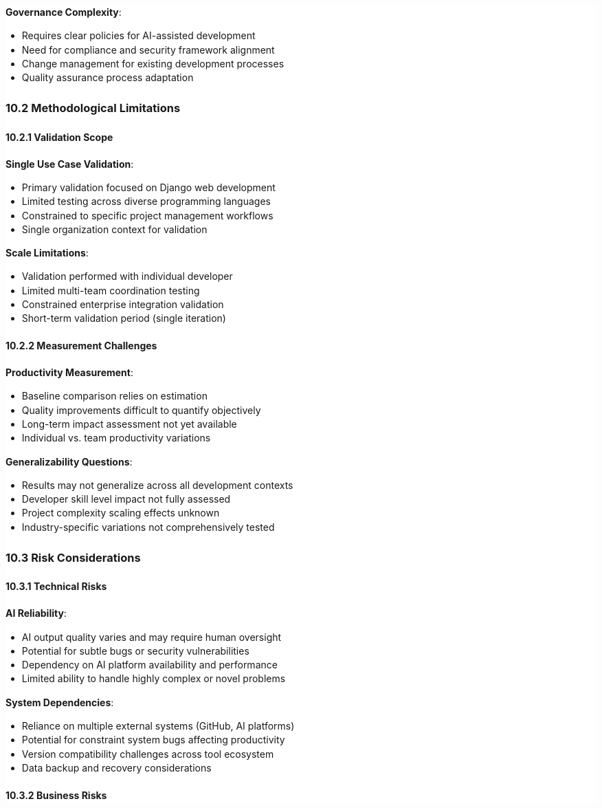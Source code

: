 **Governance Complexity**:
- Requires clear policies for AI-assisted development
- Need for compliance and security framework alignment
- Change management for existing development processes
- Quality assurance process adaptation

### 10.2 Methodological Limitations

#### 10.2.1 Validation Scope

**Single Use Case Validation**:
- Primary validation focused on Django web development
- Limited testing across diverse programming languages
- Constrained to specific project management workflows
- Single organization context for validation

**Scale Limitations**:
- Validation performed with individual developer
- Limited multi-team coordination testing
- Constrained enterprise integration validation
- Short-term validation period (single iteration)

#### 10.2.2 Measurement Challenges

**Productivity Measurement**:
- Baseline comparison relies on estimation
- Quality improvements difficult to quantify objectively
- Long-term impact assessment not yet available
- Individual vs. team productivity variations

**Generalizability Questions**:
- Results may not generalize across all development contexts
- Developer skill level impact not fully assessed
- Project complexity scaling effects unknown
- Industry-specific variations not comprehensively tested

### 10.3 Risk Considerations

#### 10.3.1 Technical Risks

**AI Reliability**:
- AI output quality varies and may require human oversight
- Potential for subtle bugs or security vulnerabilities
- Dependency on AI platform availability and performance
- Limited ability to handle highly complex or novel problems

**System Dependencies**:
- Reliance on multiple external systems (GitHub, AI platforms)
- Potential for constraint system bugs affecting productivity
- Version compatibility challenges across tool ecosystem
- Data backup and recovery considerations

#### 10.3.2 Business Risks

